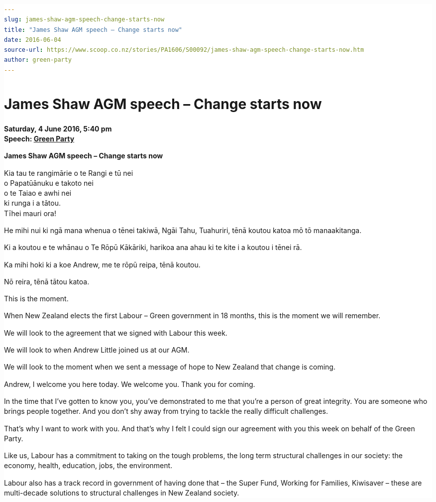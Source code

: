 ```yaml
---
slug: james-shaw-agm-speech-change-starts-now
title: "James Shaw AGM speech – Change starts now"
date: 2016-06-04
source-url: https://www.scoop.co.nz/stories/PA1606/S00092/james-shaw-agm-speech-change-starts-now.htm
author: green-party
---
```

James Shaw AGM speech – Change starts now
=========================================

**Saturday, 4 June 2016, 5:40 pm**  
**Speech: [Green Party](https://info.scoop.co.nz/Green_Party)**

**James Shaw AGM speech – Change starts now**

Kia tau te rangimārie o te Rangi e tū nei  
o Papatūānuku e takoto nei  
o te Taiao e awhi nei  
ki runga i a tātou.  
Tīhei mauri ora!

He mihi nui ki ngā mana whenua o tēnei takiwā, Ngāi Tahu, Tuahuriri, tēnā koutou katoa mō tō manaakitanga.

Ki a koutou e te whānau o Te Rōpū Kākāriki, harikoa ana ahau ki te kite i a koutou i tēnei rā.

Ka mihi hoki ki a koe Andrew, me te rōpū reipa, tēnā koutou.

Nō reira, tēnā tātou katoa.

  
This is the moment.

When New Zealand elects the first Labour – Green government in 18 months, this is the moment we will remember.

We will look to the agreement that we signed with Labour this week.

We will look to when Andrew Little joined us at our AGM.

We will look to the moment when we sent a message of hope to New Zealand that change is coming.

Andrew, I welcome you here today. We welcome you. Thank you for coming.

In the time that I’ve gotten to know you, you’ve demonstrated to me that you’re a person of great integrity. You are someone who brings people together. And you don’t shy away from trying to tackle the really difficult challenges.

That’s why I want to work with you. And that’s why I felt I could sign our agreement with you this week on behalf of the Green Party.

Like us, Labour has a commitment to taking on the tough problems, the long term structural challenges in our society: the economy, health, education, jobs, the environment.

Labour also has a track record in government of having done that – the Super Fund, Working for Families, Kiwisaver – these are multi-decade solutions to structural challenges in New Zealand society.
